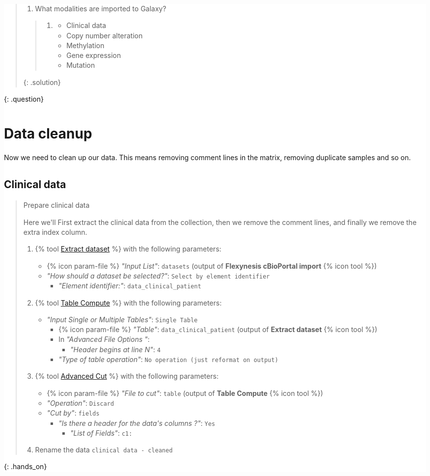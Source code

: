 > <question-title></question-title>
>
> 1. What modalities are imported to Galaxy?
>
> > <solution-title></solution-title>
> >
> > 1. * Clinical data
> >    * Copy number alteration
> >    * Methylation
> >    * Gene expression
> >    * Mutation
> >
> {: .solution}
>
{: .question}


# Data cleanup

Now we need to clean up our data. This means removing comment lines in the matrix, removing duplicate samples and so on.

## Clinical data

> <hands-on-title> Prepare clinical data </hands-on-title>
>
> Here we'll First extract the clinical data from the collection, then we remove the comment lines, and finally we remove the extra index column.
>
> 1. {% tool [Extract dataset](__EXTRACT_DATASET__) %} with the following parameters:
>    - {% icon param-file %} *"Input List"*: `datasets` (output of **Flexynesis cBioPortal import** {% icon tool %})
>    - *"How should a dataset be selected?"*: `Select by element identifier`
>        - *"Element identifier:"*: `data_clinical_patient`
>
>
> 2. {% tool [Table Compute](toolshed.g2.bx.psu.edu/repos/iuc/table_compute/table_compute/1.2.4+galaxy2) %} with the following parameters:
>    - *"Input Single or Multiple Tables"*: `Single Table`
>        - {% icon param-file %} *"Table"*: `data_clinical_patient` (output of **Extract dataset** {% icon tool %})
>        - In *"Advanced File Options "*:
>            - *"Header begins at line N"*: `4`
>        - *"Type of table operation"*: `No operation (just reformat on output)`
>
> 3. {% tool [Advanced Cut](toolshed.g2.bx.psu.edu/repos/bgruening/text_processing/tp_cut_tool/9.5+galaxy2) %} with the following parameters:
>    - {% icon param-file %} *"File to cut"*: `table` (output of **Table Compute** {% icon tool %})
>    - *"Operation"*: `Discard`
>    - *"Cut by"*: `fields`
>        - *"Is there a header for the data's columns ?"*: `Yes`
>            - *"List of Fields"*: `c1:`
>
> 4. Rename the data `clinical data - cleaned`
>
{: .hands_on}
